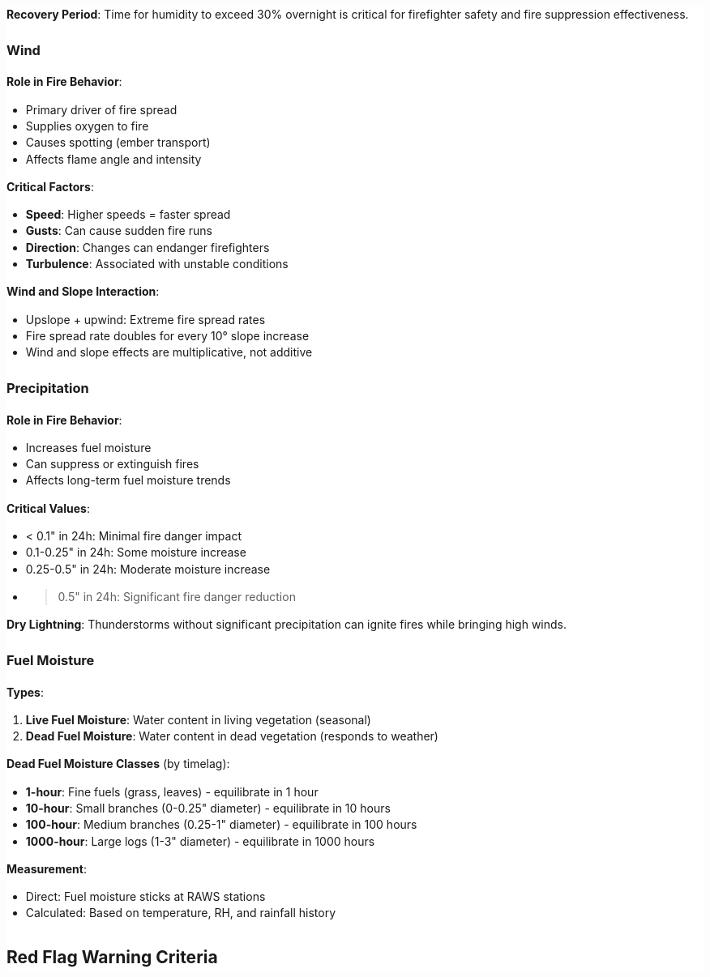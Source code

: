 **Recovery Period**: Time for humidity to exceed 30% overnight is critical for firefighter safety and fire suppression effectiveness.

### Wind

**Role in Fire Behavior**:
- Primary driver of fire spread
- Supplies oxygen to fire
- Causes spotting (ember transport)
- Affects flame angle and intensity

**Critical Factors**:
- **Speed**: Higher speeds = faster spread
- **Gusts**: Can cause sudden fire runs
- **Direction**: Changes can endanger firefighters
- **Turbulence**: Associated with unstable conditions

**Wind and Slope Interaction**:
- Upslope + upwind: Extreme fire spread rates
- Fire spread rate doubles for every 10° slope increase
- Wind and slope effects are multiplicative, not additive

### Precipitation

**Role in Fire Behavior**:
- Increases fuel moisture
- Can suppress or extinguish fires
- Affects long-term fuel moisture trends

**Critical Values**:
- < 0.1" in 24h: Minimal fire danger impact
- 0.1-0.25" in 24h: Some moisture increase
- 0.25-0.5" in 24h: Moderate moisture increase
- > 0.5" in 24h: Significant fire danger reduction

**Dry Lightning**: Thunderstorms without significant precipitation can ignite fires while bringing high winds.

### Fuel Moisture

**Types**:
1. **Live Fuel Moisture**: Water content in living vegetation (seasonal)
2. **Dead Fuel Moisture**: Water content in dead vegetation (responds to weather)

**Dead Fuel Moisture Classes** (by timelag):
- **1-hour**: Fine fuels (grass, leaves) - equilibrate in 1 hour
- **10-hour**: Small branches (0-0.25" diameter) - equilibrate in 10 hours
- **100-hour**: Medium branches (0.25-1" diameter) - equilibrate in 100 hours
- **1000-hour**: Large logs (1-3" diameter) - equilibrate in 1000 hours

**Measurement**:
- Direct: Fuel moisture sticks at RAWS stations
- Calculated: Based on temperature, RH, and rainfall history

## Red Flag Warning Criteria
